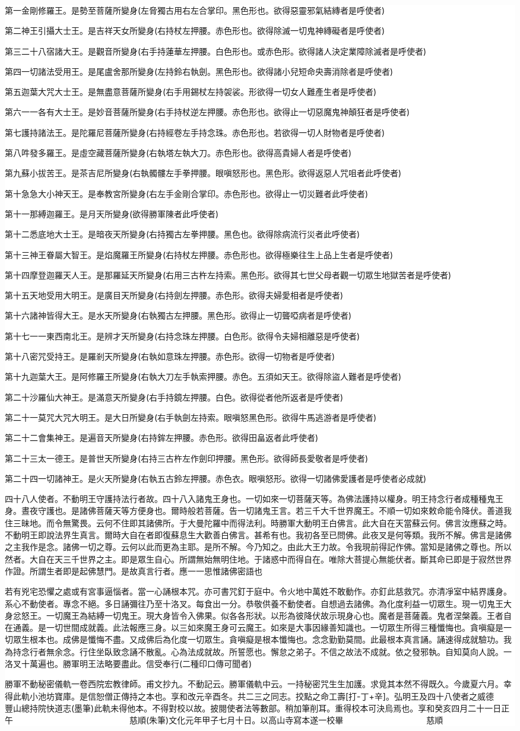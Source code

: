 第一金剛修羅王。是勢至菩薩所變身(左脅獨古用右左合掌印。黑色形也。欲得惡靈邪氣結縳者是呼使者)

第二神王引攝大士王。是吉祥天女所變身(右持杖左押腰。赤色形也。欲得除滅一切鬼神縳礙者是呼使者)

第三二十八宿諸大王。是觀音所變身(右手持蓮華左押腰。白色形也。或赤色形。欲得諸人決定業障除滅者是呼使者)

第四一切諸法受用王。是尾盧舍那所變身(左持鈴右執劍。黑色形也。欲得諸小兒短命央壽消除者是呼使者)

第五迦葉大咒大士王。是無盡意菩薩所變身(右手用錫杖左持袈裟。形欲得一切女人難產生者是呼使者)

第六一一各有大士王。是妙音菩薩所變身(右手持杖逆左押腰。赤色形也。欲得止一切惡魔鬼神顛狂者是呼使者)

第七護持諸法王。是陀羅尼菩薩所變身(右持經卷左手持念珠。赤色形也。若欲得一切人財物者是呼使者)

第八吽發多羅王。是虛空藏菩薩所變身(右執塔左執大刀。赤色形也。欲得高貴婦人者是呼使者)

第九蘇小拔苦王。是茶吉尼所變身(右執髑髏左手拳押腰。眼嗔怒形也。黑色形。欲得返惡人咒咀者此呼使者)

第十急急大小神天王。是奉教宮所變身(右左手金剛合掌印。赤色形也。欲得止一切災難者此呼使者)

第十一那縛迦羅王。是月天所變身(欲得勝軍陳者此呼使者)

第十二悉底地大士王。是暗夜天所變身(右持獨古左拳押腰。黑色也。欲得除病流行災者此呼使者)

第十三神王眷屬大智王。是焰魔羅王所變身(右持杖左押腰。赤色形也。欲得極樂往生上品上生者是呼使者)

第十四摩登迦羅天人王。是那羅延天所變身(右用三古杵左持索。黑色形。欲得其七世父母者觀一切眾生地獄苦者是呼使者)

第十五天地受用大明王。是廣目天所變身(右持劍左押腰。赤色形。欲得夫婦愛相者是呼使者)

第十六諸神皆得大王。是水天所變身(右執獨古左押腰。黑色形。欲得止一切聾啞病者是呼使者)

第十七一一東西南北王。是辨才天所變身(右持念珠左押腰。白色形。欲得令夫婦相離惡是呼使者)

第十八密咒受持王。是羅剎天所變身(右執如意珠左押腰。赤色形。欲得一切物者是呼使者)

第十九迦葉大王。是阿修羅王所變身(右執大刀左手執索押腰。赤色。五須如天王。欲得除盜人難者是呼使者)

第二十沙羅仙大神王。是滿意天所變身(右手持鏡左押腰。白色。欲得從者他所返者是呼使者)

第二十一莫咒大咒大明王。是大日所變身(右手執劍左持索。眼嗔怒黑色形。欲得牛馬逃游者是呼使者)

第二十二會集神王。是遍音天所變身(右持鉾左押腰。赤色形。欲得田畠返者此呼使者)

第二十三太一德王。是普世天所變身(右持三古杵左作劍印押腰。黑色形。欲得師長愛敬者是呼使者)

第二十四一切諸神王。是火天所變身(右執五古鈴左押腰。赤色衣。眼嗔怒形。欲得一切諸佛愛護者是呼使者必成就)

四十八人使者。不動明王守護持法行者故。四十八入諸鬼王身也。一切如來一切菩薩天等。為佛法護持以權身。明王持念行者成種種鬼王身。晝夜守護也。是諸佛菩薩天等方便身也。爾時般若菩薩。告一切諸鬼王言。若三千大千世界魔王。不順一切如來敕命能令降伏。善道我住三昧地。而令無驚畏。云何不住即其諸佛所。于大曼陀羅中而得法利。時勝軍大動明王白佛言。此大自在天當蘇云何。佛言汝應蘇之時。不動明王即說法界生真言。爾時大自在者即復蘇息生大歡善白佛言。甚希有也。我初各至已問佛。此夜叉是何等類。我所不解。佛言是諸佛之主我作是念。諸佛一切之尊。云何以此而更為主耶。是所不解。今乃知之。由此大王力故。令我現前得記作佛。當知是諸佛之尊也。所以然者。大自在天三千世界之主。即是眾生自心。所謂無始無明住地。于諸惑中而得自在。唯除大菩提心無能伏者。斷其命已即是于寂然世界作證。所謂生者即是起佛慧門。是故真言行者。應一一思惟諸佛密語也

若有兇宅恐懼之處或有宮事逼惱者。當一心誦根本咒。亦可書咒釘于庭中。令火地中萬姓不敢動作。亦釘此慈救咒。亦清凈室中結界護身。系心不動使者。專念不絕。多日誦彌往乃至十洛叉。每食出一分。恭敬供養不動使者。自想過去諸佛。為化度利益一切眾生。現一切鬼王大身忿怒王。一切魔王為結縛一切鬼王。現大身皆令入佛果。似各各形狀。以形為彼降伏故示現身心也。魔者是菩薩義。鬼者涅槃義。王者自在通義。是一切世間成就義。此法報應三身。以三如來魔王身可云魔王。如來是大事因緣善知識也。一切眾生所得三種懺悔也。貪嗔癡是一切眾生根本也。成佛是懺悔不盡。又成佛后為化度一切眾生。貪嗔癡是根本懺悔也。念念勤勤莫間。此最根本真言誦。誦速得成就驗功。我為持念行者無余念。行住坐臥致念誦不散亂。心為法成就故。所誓愿也。懈怠之弟子。不信之故法不成就。依之發邪執。自知莫向人說。一洛叉十萬遍也。勝軍明王法略要盡此。信受奉行(二種印口傳可聞者)

勝軍不動秘密儀軌一卷西院宏教律師。甫文抄九。不動記云。勝軍儀軌中云。一持秘密咒生生加護。求覓其本然不得既久。今歲夏六月。幸得此軌小池坊寶庫。是信恕僧正傳持之本也。享和改元辛酉冬。共二三之同志。挍點之命工壽[打-丁+辛]。弘明王及四十八使者之威德　　　　　　　　豐山總持院快道志(墨筆)此軌未得他本。不得對校以故。披閱使者法等數部。稍加筆削耳。重得校本可決烏焉也。享和癸亥四月二十一日正午　　　　　　　　　　　　　　慈順(朱筆)文化元年甲子七月十日。以高山寺寫本遂一校畢　　　　　　　　　　慈順
